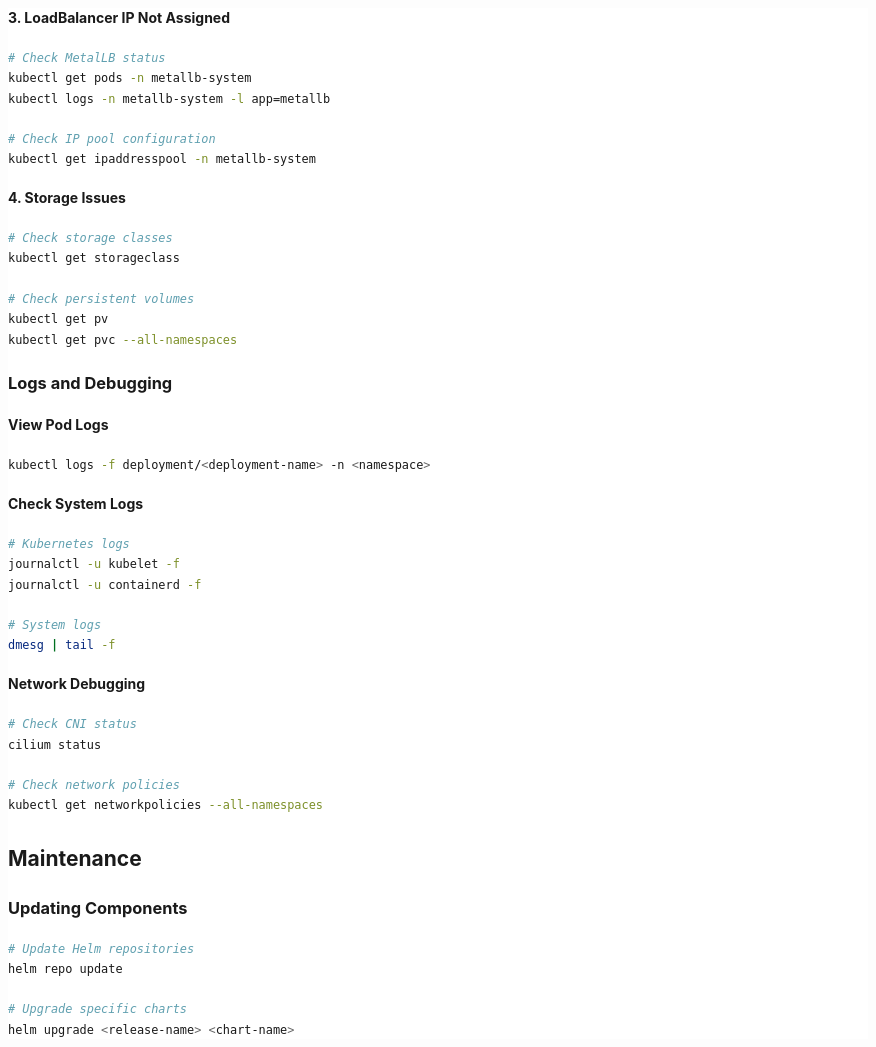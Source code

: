 #### 3. LoadBalancer IP Not Assigned
```bash
# Check MetalLB status
kubectl get pods -n metallb-system
kubectl logs -n metallb-system -l app=metallb

# Check IP pool configuration
kubectl get ipaddresspool -n metallb-system
```

#### 4. Storage Issues
```bash
# Check storage classes
kubectl get storageclass

# Check persistent volumes
kubectl get pv
kubectl get pvc --all-namespaces
```

### Logs and Debugging

#### View Pod Logs
```bash
kubectl logs -f deployment/<deployment-name> -n <namespace>
```

#### Check System Logs
```bash
# Kubernetes logs
journalctl -u kubelet -f
journalctl -u containerd -f

# System logs
dmesg | tail -f
```

#### Network Debugging
```bash
# Check CNI status
cilium status

# Check network policies
kubectl get networkpolicies --all-namespaces
```

## Maintenance

### Updating Components
```bash
# Update Helm repositories
helm repo update

# Upgrade specific charts
helm upgrade <release-name> <chart-name>
```
